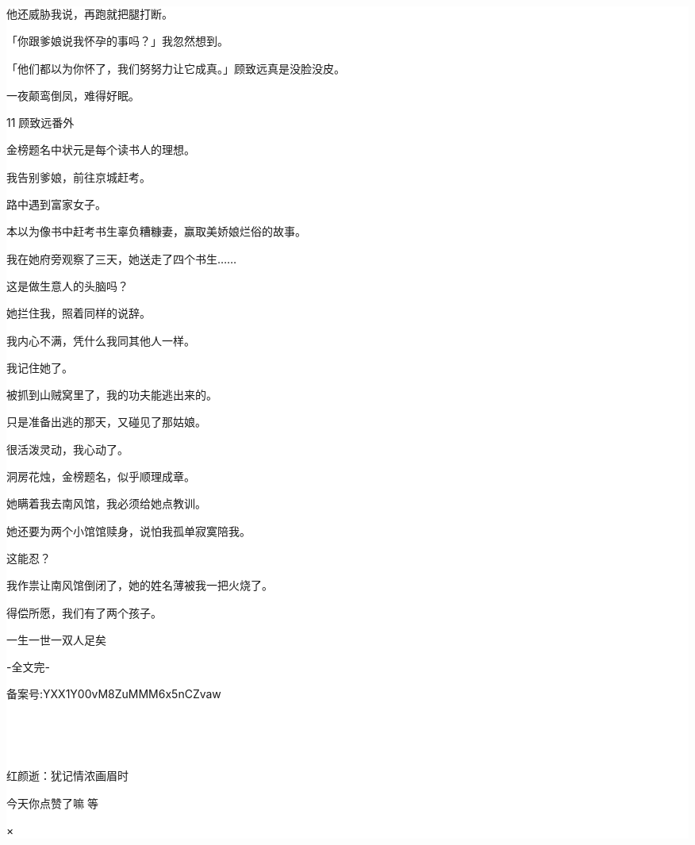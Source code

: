 他还威胁我说，再跑就把腿打断。

「你跟爹娘说我怀孕的事吗？」我忽然想到。

「他们都以为你怀了，我们努努力让它成真。」顾致远真是没脸没皮。

一夜颠鸾倒凤，难得好眠。

11 顾致远番外

金榜题名中状元是每个读书人的理想。

我告别爹娘，前往京城赶考。

路中遇到富家女子。

本以为像书中赶考书生辜负糟糠妻，赢取美娇娘烂俗的故事。

我在她府旁观察了三天，她送走了四个书生……

这是做生意人的头脑吗？

她拦住我，照着同样的说辞。

我内心不满，凭什么我同其他人一样。

我记住她了。

被抓到山贼窝里了，我的功夫能逃出来的。

只是准备出逃的那天，又碰见了那姑娘。

很活泼灵动，我心动了。

洞房花烛，金榜题名，似乎顺理成章。

她瞒着我去南风馆，我必须给她点教训。

她还要为两个小馆馆赎身，说怕我孤单寂寞陪我。

这能忍？

我作祟让南风馆倒闭了，她的姓名薄被我一把火烧了。

得偿所愿，我们有了两个孩子。

一生一世一双人足矣

-全文完-

备案号:YXX1Y00vM8ZuMMM6x5nCZvaw

​

​

红颜逝：犹记情浓画眉时

今天你点赞了嘛 等

×